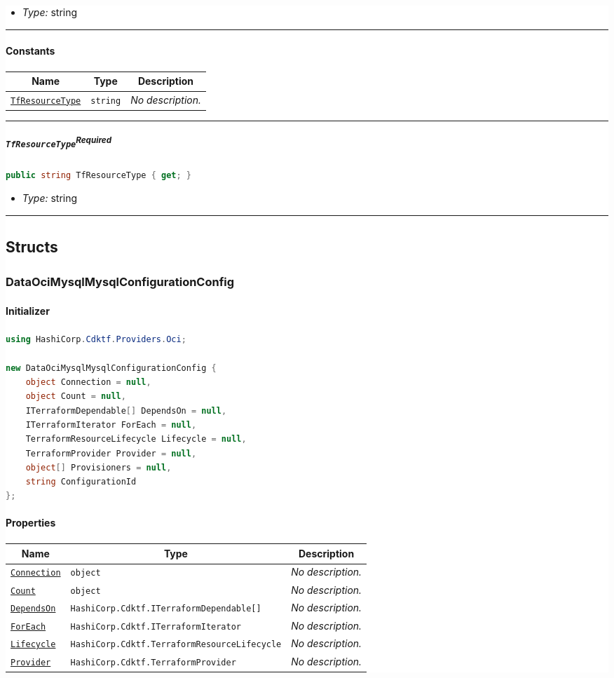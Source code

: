 - *Type:* string

---

#### Constants <a name="Constants" id="Constants"></a>

| **Name** | **Type** | **Description** |
| --- | --- | --- |
| <code><a href="#rhizo-co-terraform-provider-oci.dataOciMysqlMysqlConfiguration.DataOciMysqlMysqlConfiguration.property.tfResourceType">TfResourceType</a></code> | <code>string</code> | *No description.* |

---

##### `TfResourceType`<sup>Required</sup> <a name="TfResourceType" id="rhizo-co-terraform-provider-oci.dataOciMysqlMysqlConfiguration.DataOciMysqlMysqlConfiguration.property.tfResourceType"></a>

```csharp
public string TfResourceType { get; }
```

- *Type:* string

---

## Structs <a name="Structs" id="Structs"></a>

### DataOciMysqlMysqlConfigurationConfig <a name="DataOciMysqlMysqlConfigurationConfig" id="rhizo-co-terraform-provider-oci.dataOciMysqlMysqlConfiguration.DataOciMysqlMysqlConfigurationConfig"></a>

#### Initializer <a name="Initializer" id="rhizo-co-terraform-provider-oci.dataOciMysqlMysqlConfiguration.DataOciMysqlMysqlConfigurationConfig.Initializer"></a>

```csharp
using HashiCorp.Cdktf.Providers.Oci;

new DataOciMysqlMysqlConfigurationConfig {
    object Connection = null,
    object Count = null,
    ITerraformDependable[] DependsOn = null,
    ITerraformIterator ForEach = null,
    TerraformResourceLifecycle Lifecycle = null,
    TerraformProvider Provider = null,
    object[] Provisioners = null,
    string ConfigurationId
};
```

#### Properties <a name="Properties" id="Properties"></a>

| **Name** | **Type** | **Description** |
| --- | --- | --- |
| <code><a href="#rhizo-co-terraform-provider-oci.dataOciMysqlMysqlConfiguration.DataOciMysqlMysqlConfigurationConfig.property.connection">Connection</a></code> | <code>object</code> | *No description.* |
| <code><a href="#rhizo-co-terraform-provider-oci.dataOciMysqlMysqlConfiguration.DataOciMysqlMysqlConfigurationConfig.property.count">Count</a></code> | <code>object</code> | *No description.* |
| <code><a href="#rhizo-co-terraform-provider-oci.dataOciMysqlMysqlConfiguration.DataOciMysqlMysqlConfigurationConfig.property.dependsOn">DependsOn</a></code> | <code>HashiCorp.Cdktf.ITerraformDependable[]</code> | *No description.* |
| <code><a href="#rhizo-co-terraform-provider-oci.dataOciMysqlMysqlConfiguration.DataOciMysqlMysqlConfigurationConfig.property.forEach">ForEach</a></code> | <code>HashiCorp.Cdktf.ITerraformIterator</code> | *No description.* |
| <code><a href="#rhizo-co-terraform-provider-oci.dataOciMysqlMysqlConfiguration.DataOciMysqlMysqlConfigurationConfig.property.lifecycle">Lifecycle</a></code> | <code>HashiCorp.Cdktf.TerraformResourceLifecycle</code> | *No description.* |
| <code><a href="#rhizo-co-terraform-provider-oci.dataOciMysqlMysqlConfiguration.DataOciMysqlMysqlConfigurationConfig.property.provider">Provider</a></code> | <code>HashiCorp.Cdktf.TerraformProvider</code> | *No description.* |
